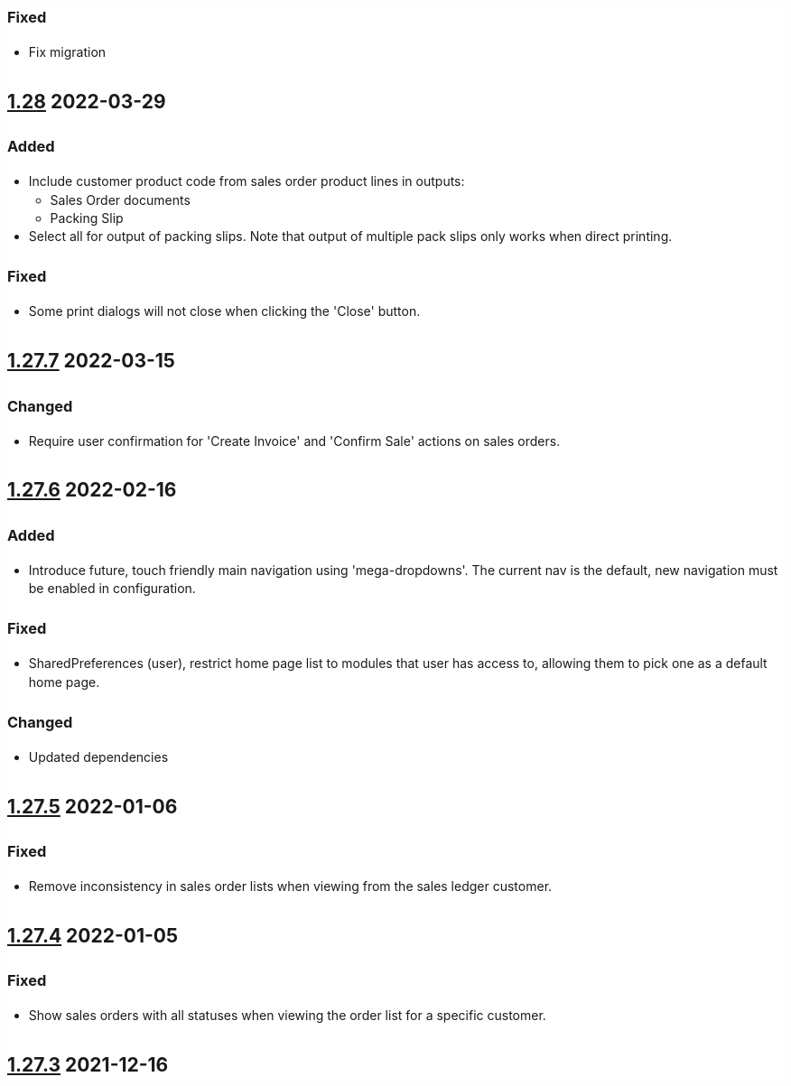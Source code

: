 ### Fixed
- Fix migration

## [1.28] 2022-03-29

### Added
- Include customer product code from sales order product lines in outputs:
  - Sales Order documents
  - Packing Slip
- Select all for output of packing slips. Note that output of multiple pack slips only works when direct printing.

### Fixed
- Some print dialogs will not close when clicking the 'Close' button.

## [1.27.7] 2022-03-15

### Changed
- Require user confirmation for 'Create Invoice' and 'Confirm Sale' actions on sales orders.

## [1.27.6] 2022-02-16

### Added
- Introduce future, touch friendly main navigation using 'mega-dropdowns'. The current nav is the default, new navigation must be enabled in configuration.

### Fixed
- SharedPreferences (user), restrict home page list to modules that user has access to, allowing them to pick one as a default home page.

### Changed
- Updated dependencies

## [1.27.5] 2022-01-06

### Fixed
- Remove inconsistency in sales order lists when viewing from the sales ledger customer.

## [1.27.4] 2022-01-05

### Fixed
- Show sales orders with all statuses when viewing the order list for a specific customer.

## [1.27.3] 2021-12-16


[1.32.4]: https://github.com/uzerpllp/uzerp/compare/1.32.3...1.32.4
[1.32.3]: https://github.com/uzerpllp/uzerp/compare/1.32.2...1.32.3
[1.32.2]: https://github.com/uzerpllp/uzerp/compare/1.32.1...1.32.2
[1.32.1]: https://github.com/uzerpllp/uzerp/compare/1.32.0...1.32.1
[1.32.0]: https://github.com/uzerpllp/uzerp/compare/1.31.9...1.32.0
[1.31.9]: https://github.com/uzerpllp/uzerp/compare/1.31.8...1.31.9
[1.31.8]: https://github.com/uzerpllp/uzerp/compare/1.31.7...1.31.8
[1.31.7]: https://github.com/uzerpllp/uzerp/compare/1.31.6...1.31.7
[1.31.6]: https://github.com/uzerpllp/uzerp/compare/1.31.5...1.31.6
[1.31.5]: https://github.com/uzerpllp/uzerp/compare/1.31.4...1.31.5
[1.31.4]: https://github.com/uzerpllp/uzerp/compare/1.31.3...1.31.4
[1.31.3]: https://github.com/uzerpllp/uzerp/compare/1.31.2...1.31.3
[1.31.2]: https://github.com/uzerpllp/uzerp/compare/1.31.1...1.31.2
[1.31.1]: https://github.com/uzerpllp/uzerp/compare/1.30.0...1.31.1
[1.31.0]: https://github.com/uzerpllp/uzerp/compare/1.30.1...1.31.0
[1.30.1]: https://github.com/uzerpllp/uzerp/compare/1.30.0...1.30.1
[1.30.0]: https://github.com/uzerpllp/uzerp/compare/1.29.0...1.30.0
[1.29.0]: https://github.com/uzerpllp/uzerp/compare/1.28.2...1.29.0
[1.28.2]: https://github.com/uzerpllp/uzerp/compare/1.28.1...1.28.2
[1.28.1]: https://github.com/uzerpllp/uzerp/compare/1.28...1.28.1
[1.28]: https://github.com/uzerpllp/uzerp/compare/1.27.7...1.28
[1.27.7]: https://github.com/uzerpllp/uzerp/compare/1.27.6...1.27.7
[1.27.6]: https://github.com/uzerpllp/uzerp/compare/1.27.5...1.27.6
[1.27.5]: https://github.com/uzerpllp/uzerp/compare/1.27.4...1.27.5
[1.27.4]: https://github.com/uzerpllp/uzerp/compare/1.27.3...1.27.4
[1.27.3]: https://github.com/uzerpllp/uzerp/compare/1.27.2...1.27.3
[1.27.2]: https://github.com/uzerpllp/uzerp/compare/1.27.1...1.27.2
[1.27.1]: https://github.com/uzerpllp/uzerp/compare/1.27...1.27.1
[1.27]: https://github.com/uzerpllp/uzerp/compare/1.26.9...1.27
[1.26.9]: https://github.com/uzerpllp/uzerp/compare/1.26.8...1.26.9
[1.26.8]: https://github.com/uzerpllp/uzerp/compare/1.26.7...1.26.8
[1.26.7]: https://github.com/uzerpllp/uzerp/compare/1.26.6...1.26.7
[1.26.6]: https://github.com/uzerpllp/uzerp/compare/1.26.5...1.26.6
[1.26.5]: https://github.com/uzerpllp/uzerp/compare/1.26.4...1.26.5
[1.26.4]: https://github.com/uzerpllp/uzerp/compare/1.26.3...1.26.4
[1.26.3]: https://github.com/uzerpllp/uzerp/compare/1.26.2...1.26.3
[1.26.2]: https://github.com/uzerpllp/uzerp/compare/1.26.1...1.26.2
[1.26.1]: https://github.com/uzerpllp/uzerp/compare/1.26...1.26.1
[1.26]: https://github.com/uzerpllp/uzerp/compare/1.25.1...1.26
[1.25.1]: https://github.com/uzerpllp/uzerp/compare/1.25...1.25.1
[1.25]: https://github.com/uzerpllp/uzerp/compare/1.24...1.25
[1.24]: https://github.com/uzerpllp/uzerp/compare/1.23...1.24
[1.23]: https://github.com/uzerpllp/uzerp/compare/1.22...1.23
[1.22.1]: https://github.com/uzerpllp/uzerp/compare/1.22...1.22.1
[1.22]: https://github.com/uzerpllp/uzerp/compare/1.21...1.22
[1.21]: https://github.com/uzerpllp/uzerp/compare/1.20...1.21
[1.20]: https://github.com/uzerpllp/uzerp/compare/1.19.3...1.20
[1.19.3]: https://github.com/uzerpllp/uzerp/compare/1.19.2...1.19.3
[1.19.2]: https://github.com/uzerpllp/uzerp/compare/1.19.1...1.19.2
[1.19.1]: https://github.com/uzerpllp/uzerp/compare/1.19...1.19.1
[1.19]: https://github.com/uzerpllp/uzerp/compare/1.18.3...1.19
[1.18.3]: https://github.com/uzerpllp/uzerp/compare/1.18.2...1.18.3
[1.18.2]: https://github.com/uzerpllp/uzerp/compare/1.18.1...1.18.2
[1.18.1]: https://github.com/uzerpllp/uzerp/compare/1.18...1.18.1
[1.18]: https://github.com/uzerpllp/uzerp/compare/1.17...1.18
[1.17]: https://github.com/uzerpllp/uzerp/compare/1.16...1.17
[1.16]: https://github.com/uzerpllp/uzerp/compare/1.15.2...1.16
[1.15.2]: https://github.com/uzerpllp/uzerp/compare/1.15.1...1.15.2
[1.15.1]: https://github.com/uzerpllp/uzerp/compare/1.15...1.15.1
[1.15]: https://github.com/uzerpllp/uzerp/compare/1.14.1...1.15
[1.14.1]: https://github.com/uzerpllp/uzerp/compare/1.14...1.14.1
[1.14]: https://github.com/uzerpllp/uzerp/compare/1.13...1.14
[1.13]: https://github.com/uzerpllp/uzerp/compare/1.12.3...1.13
[1.12.2]: https://github.com/uzerpllp/uzerp/compare/1.12.1...1.12.2
[1.12.1]: https://github.com/uzerpllp/uzerp/compare/1.12...1.12.1
[1.12]: https://github.com/uzerpllp/uzerp/compare/1.11...1.12
[1.11]: https://github.com/uzerpllp/uzerp/compare/1.10.4...1.11
[1.10.3]: https://github.com/uzerpllp/uzerp/compare/1.10.2...1.10.3
[1.10.2]: https://github.com/uzerpllp/uzerp/compare/1.10.1...1.10.2
[1.10.1]: https://github.com/uzerpllp/uzerp/compare/1.10...1.10.1
[1.10]: https://github.com/uzerpllp/uzerp/compare/1.9.1...1.10
[1.9.1]: https://github.com/uzerpllp/uzerp/compare/1.9...1.9.1
[1.9]: https://github.com/uzerpllp/uzerp/compare/1.8.2...1.9
[1.8.2]: https://github.com/uzerpllp/uzerp/compare/1.8.1...1.8.2
[1.8.1]: https://github.com/uzerpllp/uzerp/compare/1.8...1.8.1
[1.8]: https://github.com/uzerpllp/uzerp/compare/1.7.1...1.8
[1.7.1]: https://github.com/uzerpllp/uzerp/compare/1.7...1.7.1
[1.7]: https://github.com/uzerpllp/uzerp/compare/1.6.2...1.7
[1.6.2]: https://github.com/uzerpllp/uzerp/compare/1.6.1...1.6.2
[1.6.1]: https://github.com/uzerpllp/uzerp/compare/1.6...1.6.1
[1.6]: https://github.com/uzerpllp/uzerp/compare/1.5.2...1.6
[1.5.2]: https://github.com/uzerpllp/uzerp/compare/1.5.1...1.5.2
[1.5.1]: https://github.com/uzerpllp/uzerp/compare/1.5.0...1.5.1
[1.5.0]: https://github.com/uzerpllp/uzerp/compare/1.4.0...1.5.0
[1.4.0]: https://github.com/uzerpllp/uzerp/compare/1.3.11...1.4.0
[1.3.11]: https://github.com/uzerpllp/uzerp/compare/1.3.10...1.3.11
[1.3.10]: https://github.com/uzerpllp/uzerp/compare/2014.3.9...1.3.10
[2014.3.9]: https://github.com/uzerpllp/uzerp/compare/2014.3.8...2014.3.9
[2014.3.8]: https://github.com/uzerpllp/uzerp/compare/2014.3.7...2014.3.8
[2014.3.7]: https://github.com/uzerpllp/uzerp/compare/2014.3.6...2014.3.7
[2014.3.6]: https://github.com/uzerpllp/uzerp/compare/2014.3.5...2014.3.6
[2014.3.5]: https://github.com/uzerpllp/uzerp/compare/2014.3.4...2014.3.5
[2014.3.4]: https://github.com/uzerpllp/uzerp/compare/2014.3.3...2014.3.4
[2014.3.3]: https://github.com/uzerpllp/uzerp/compare/2014.3.2...2014.3.3
[2014.3.2]: https://github.com/uzerpllp/uzerp/compare/2014.3.1...2014.3.2
[2014.3.1]: https://github.com/uzerpllp/uzerp/compare/2014.3...2014.3.1